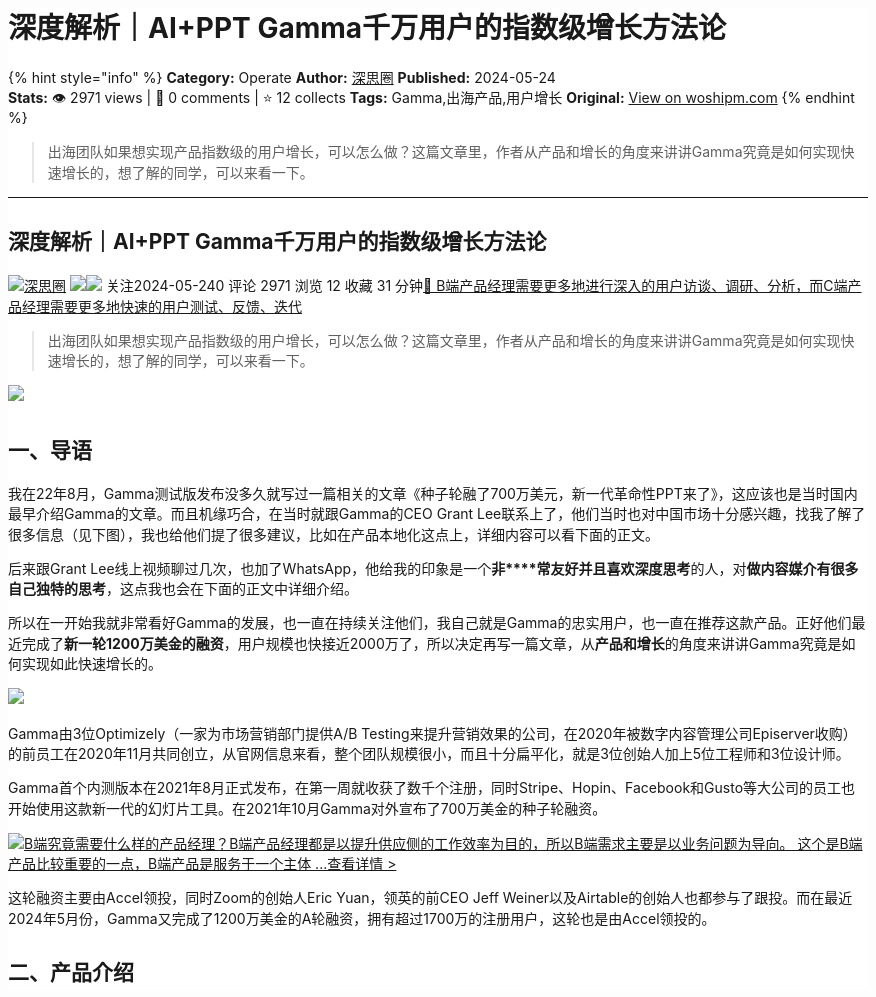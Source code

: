 # 深度解析｜AI+PPT Gamma千万用户的指数级增长方法论
{% hint style="info" %}
**Category:** Operate
**Author:** [深思圈](https://www.woshipm.com/u/1464012)
**Published:** 2024-05-24  
**Stats:** 👁️ 2971 views | 💬 0 comments | ⭐ 12 collects
**Tags:** Gamma,出海产品,用户增长
**Original:** [View on woshipm.com](https://www.woshipm.com/operate/6059423.html)
{% endhint %}
> 出海团队如果想实现产品指数级的用户增长，可以怎么做？这篇文章里，作者从产品和增长的角度来讲讲Gamma究竟是如何实现快速增长的，想了解的同学，可以来看一下。

---

## 深度解析｜AI+PPT Gamma千万用户的指数级增长方法论

[![](https://image.woshipm.com/wp-files/2022/09/72U4eSHWRp6zdxePlAaY.jpg!/both/72x72)](https://www.woshipm.com/u/1464012)[深思圈](https://www.woshipm.com/u/1464012) ![](https://static.woshipm.com/tag/1121_1@2x.png)![](https://static.woshipm.com/tag/2104_1@2x.png) 关注2024-05-240 评论 2971 浏览 12 收藏 31 分钟[🔗 B端产品经理需要更多地进行深入的用户访谈、调研、分析，而C端产品经理需要更多地快速的用户测试、反馈、迭代](https://ke.qidianla.com/courses/bcpm)

> 出海团队如果想实现产品指数级的用户增长，可以怎么做？这篇文章里，作者从产品和增长的角度来讲讲Gamma究竟是如何实现快速增长的，想了解的同学，可以来看一下。

![](https://image.woshipm.com/2023/04/13/07803bcc-d9de-11ed-8fc2-00163e0b5ff3.jpg)

## 一、导语

我在22年8月，Gamma测试版发布没多久就写过一篇相关的文章《种子轮融了700万美元，新一代革命性PPT来了》，这应该也是当时国内最早介绍Gamma的文章。而且机缘巧合，在当时就跟Gamma的CEO Grant Lee联系上了，他们当时也对中国市场十分感兴趣，找我了解了很多信息（见下图），我也给他们提了很多建议，比如在产品本地化这点上，详细内容可以看下面的正文。

后来跟Grant Lee线上视频聊过几次，也加了WhatsApp，他给我的印象是一个**非****常友好并且喜欢深度思考**的人，对**做内容媒介有很多自己独特的思考**，这点我也会在下面的正文中详细介绍。

所以在一开始我就非常看好Gamma的发展，也一直在持续关注他们，我自己就是Gamma的忠实用户，也一直在推荐这款产品。正好他们最近完成了**新一轮1200万美金的融资**，用户规模也快接近2000万了，所以决定再写一篇文章，从**产品和增长**的角度来讲讲Gamma究竟是如何实现如此快速增长的。

![](https://image.woshipm.com/wp-files/2024/05/S5NONO014xRh3Cj8wzlY.png)

Gamma由3位Optimizely（一家为市场营销部门提供A/B Testing来提升营销效果的公司，在2020年被数字内容管理公司Episerver收购）的前员工在2020年11月共同创立，从官网信息来看，整个团队规模很小，而且十分扁平化，就是3位创始人加上5位工程师和3位设计师。

Gamma首个内测版本在2021年8月正式发布，在第一周就收获了数千个注册，同时Stripe、Hopin、Facebook和Gusto等大公司的员工也开始使用这款新一代的幻灯片工具。在2021年10月Gamma对外宣布了700万美金的种子轮融资。

[![](https://image.woshipm.com/2023/08/02/f7cafd68-30e3-11ee-9da3-00163e0b5ff3.png)B端究竟需要什么样的产品经理？B端产品经理都是以提升供应侧的工作效率为目的，所以B端需求主要是以业务问题为导向。 这个是B端产品比较重要的一点，B端产品是服务于一个主体 ...查看详情 >](https://ke.qidianla.com/courses/bcpm)

这轮融资主要由Accel领投，同时Zoom的创始人Eric Yuan，领英的前CEO Jeff Weiner以及Airtable的创始人也都参与了跟投。而在最近2024年5月份，Gamma又完成了1200万美金的A轮融资，拥有超过1700万的注册用户，这轮也是由Accel领投的。

## 二、产品介绍
